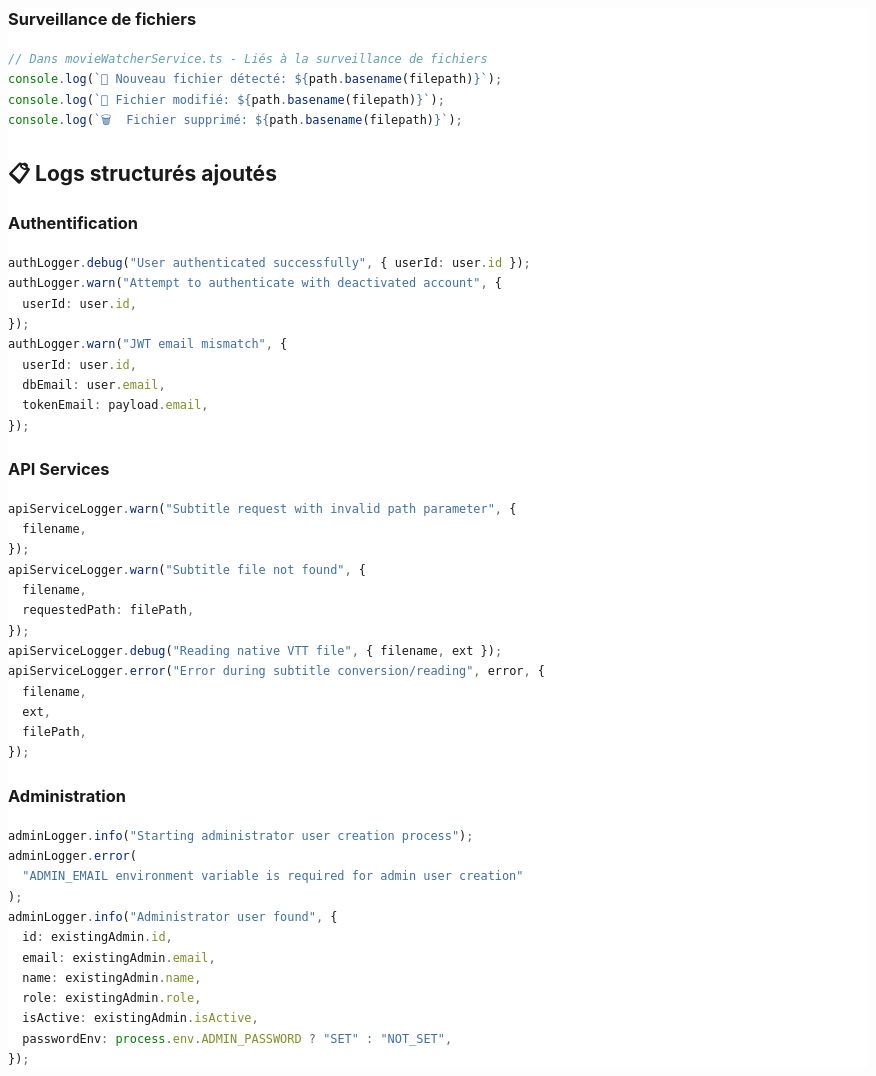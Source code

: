 ### Surveillance de fichiers

```typescript
// Dans movieWatcherService.ts - Liés à la surveillance de fichiers
console.log(`📁 Nouveau fichier détecté: ${path.basename(filepath)}`);
console.log(`🔄 Fichier modifié: ${path.basename(filepath)}`);
console.log(`🗑️  Fichier supprimé: ${path.basename(filepath)}`);
```

## 📋 Logs structurés ajoutés

### Authentification

```typescript
authLogger.debug("User authenticated successfully", { userId: user.id });
authLogger.warn("Attempt to authenticate with deactivated account", {
  userId: user.id,
});
authLogger.warn("JWT email mismatch", {
  userId: user.id,
  dbEmail: user.email,
  tokenEmail: payload.email,
});
```

### API Services

```typescript
apiServiceLogger.warn("Subtitle request with invalid path parameter", {
  filename,
});
apiServiceLogger.warn("Subtitle file not found", {
  filename,
  requestedPath: filePath,
});
apiServiceLogger.debug("Reading native VTT file", { filename, ext });
apiServiceLogger.error("Error during subtitle conversion/reading", error, {
  filename,
  ext,
  filePath,
});
```

### Administration

```typescript
adminLogger.info("Starting administrator user creation process");
adminLogger.error(
  "ADMIN_EMAIL environment variable is required for admin user creation"
);
adminLogger.info("Administrator user found", {
  id: existingAdmin.id,
  email: existingAdmin.email,
  name: existingAdmin.name,
  role: existingAdmin.role,
  isActive: existingAdmin.isActive,
  passwordEnv: process.env.ADMIN_PASSWORD ? "SET" : "NOT_SET",
});
```
